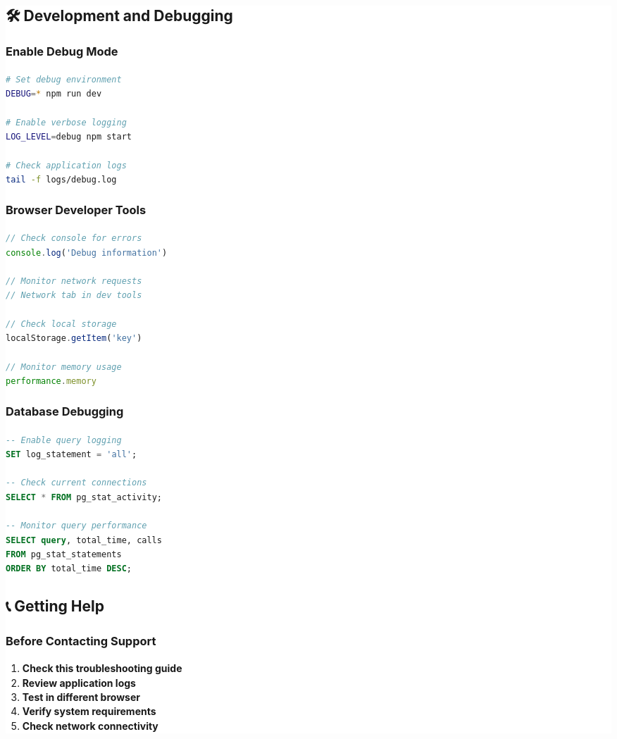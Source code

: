 ## 🛠️ Development and Debugging

### **Enable Debug Mode**

```bash
# Set debug environment
DEBUG=* npm run dev

# Enable verbose logging
LOG_LEVEL=debug npm start

# Check application logs
tail -f logs/debug.log
```

### **Browser Developer Tools**

```javascript
// Check console for errors
console.log('Debug information')

// Monitor network requests
// Network tab in dev tools

// Check local storage
localStorage.getItem('key')

// Monitor memory usage
performance.memory
```

### **Database Debugging**

```sql
-- Enable query logging
SET log_statement = 'all';

-- Check current connections
SELECT * FROM pg_stat_activity;

-- Monitor query performance
SELECT query, total_time, calls 
FROM pg_stat_statements 
ORDER BY total_time DESC;
```

## 📞 Getting Help

### **Before Contacting Support**

1. **Check this troubleshooting guide**
2. **Review application logs**
3. **Test in different browser**
4. **Verify system requirements**
5. **Check network connectivity**
